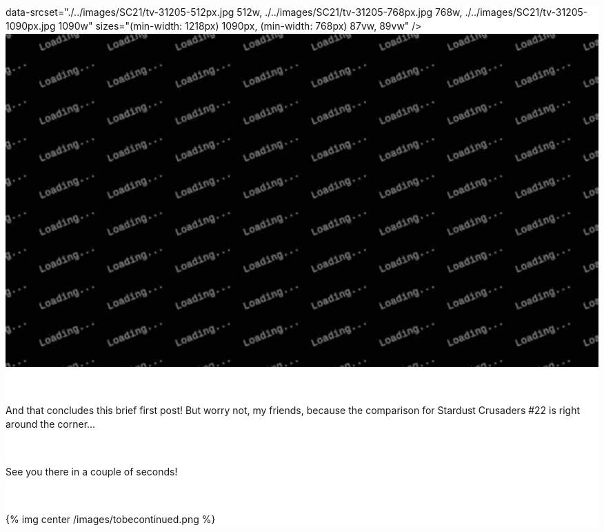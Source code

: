  data-srcset="./../images/SC21/tv-31205-512px.jpg 512w,
 ./../images/SC21/tv-31205-768px.jpg 768w,
 ./../images/SC21/tv-31205-1090px.jpg 1090w"
 sizes="(min-width: 1218px) 1090px,
 (min-width: 768px) 87vw,
 89vw" />
 <img width="100%" height="100%" class="lazyload" src="./../images/loading.jpg"
 data-src="./../images/SC21/bd-31205-1090px.jpg"
 data-srcset="./../images/SC21/bd-31205-512px.jpg 512w,
 ./../images/SC21/bd-31205-768px.jpg 768w,
 ./../images/SC21/bd-31205-1090px.jpg 1090w"
 sizes="(min-width: 1218px) 1090px,
 (min-width: 768px) 87vw,
 89vw" />
</div>

<br>

And that concludes this brief first post! But worry not, my friends, because the comparison for Stardust Crusaders #22 is right around the corner...

<br>

See you there in a couple of seconds!

<br>

{% img center /images/tobecontinued.png %}
